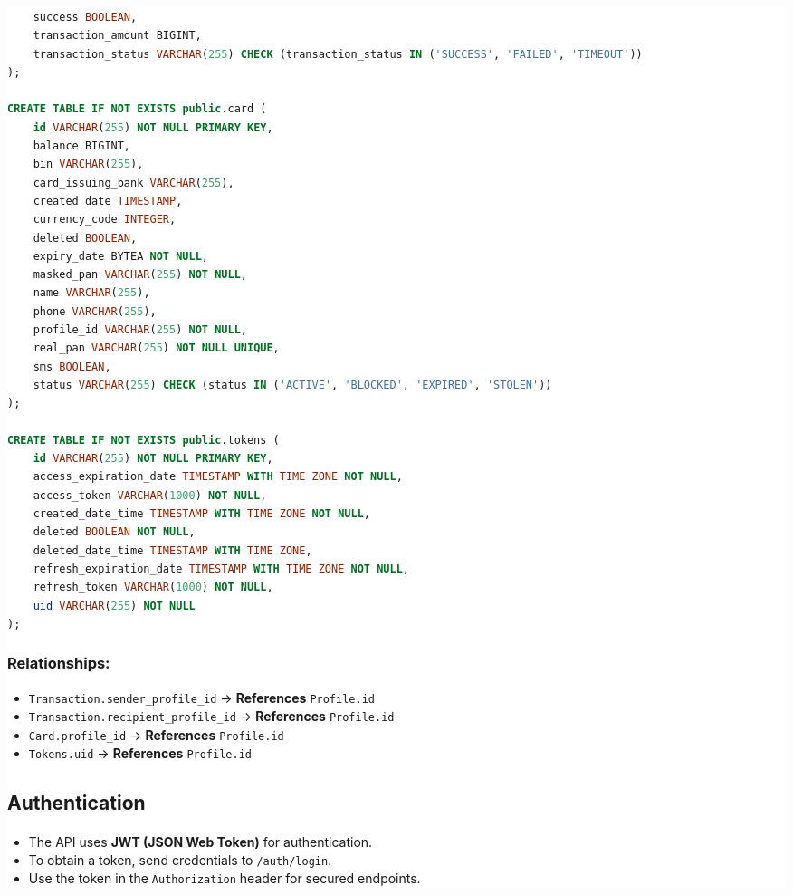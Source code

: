 ```sql
    success BOOLEAN,
    transaction_amount BIGINT,
    transaction_status VARCHAR(255) CHECK (transaction_status IN ('SUCCESS', 'FAILED', 'TIMEOUT'))
);

CREATE TABLE IF NOT EXISTS public.card (
    id VARCHAR(255) NOT NULL PRIMARY KEY,
    balance BIGINT,
    bin VARCHAR(255),
    card_issuing_bank VARCHAR(255),
    created_date TIMESTAMP,
    currency_code INTEGER,
    deleted BOOLEAN,
    expiry_date BYTEA NOT NULL,
    masked_pan VARCHAR(255) NOT NULL,
    name VARCHAR(255),
    phone VARCHAR(255),
    profile_id VARCHAR(255) NOT NULL,
    real_pan VARCHAR(255) NOT NULL UNIQUE,
    sms BOOLEAN,
    status VARCHAR(255) CHECK (status IN ('ACTIVE', 'BLOCKED', 'EXPIRED', 'STOLEN'))
);

CREATE TABLE IF NOT EXISTS public.tokens (
    id VARCHAR(255) NOT NULL PRIMARY KEY,
    access_expiration_date TIMESTAMP WITH TIME ZONE NOT NULL,
    access_token VARCHAR(1000) NOT NULL,
    created_date_time TIMESTAMP WITH TIME ZONE NOT NULL,
    deleted BOOLEAN NOT NULL,
    deleted_date_time TIMESTAMP WITH TIME ZONE,
    refresh_expiration_date TIMESTAMP WITH TIME ZONE NOT NULL,
    refresh_token VARCHAR(1000) NOT NULL,
    uid VARCHAR(255) NOT NULL
);
```
### **Relationships:**
- `Transaction.sender_profile_id` → **References** `Profile.id`
- `Transaction.recipient_profile_id` → **References** `Profile.id`
- `Card.profile_id` → **References** `Profile.id`
- `Tokens.uid` → **References** `Profile.id`

## Authentication
- The API uses **JWT (JSON Web Token)** for authentication.
- To obtain a token, send credentials to `/auth/login`.
- Use the token in the `Authorization` header for secured endpoints.


